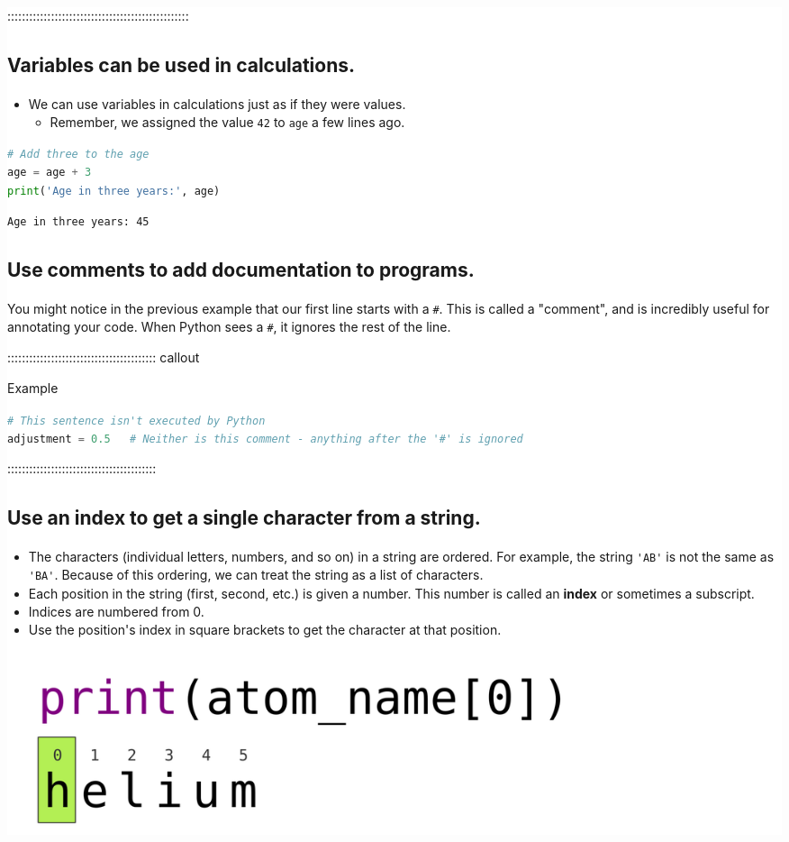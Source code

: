 
::::::::::::::::::::::::::::::::::::::::::::::::::

## Variables can be used in calculations.

- We can use variables in calculations just as if they were values.
  - Remember, we assigned the value `42` to `age` a few lines ago.

```python
# Add three to the age
age = age + 3
print('Age in three years:', age)
```

```output
Age in three years: 45
```

## Use comments to add documentation to programs.

You might notice in the previous example that our first line starts with a `#`. This is called a
"comment", and is incredibly useful for annotating your code. When Python sees a `#`, it ignores
the rest of the line.

:::::::::::::::::::::::::::::::::::::::::  callout

Example

```python
# This sentence isn't executed by Python
adjustment = 0.5   # Neither is this comment - anything after the '#' is ignored
```

:::::::::::::::::::::::::::::::::::::::::

## Use an index to get a single character from a string.

- The characters (individual letters, numbers, and so on) in a string are
  ordered. For example, the string `'AB'` is not the same as `'BA'`. Because of
  this ordering, we can treat the string as a list of characters.
- Each position in the string (first, second, etc.) is given a number. This
  number is called an **index** or sometimes a subscript.
- Indices are numbered from 0.
- Use the position's index in square brackets to get the character at that
  position.

![A line of Python code, print(atom\_name[0]), demonstrates that using the zero index will output just the initial letter, in this case 'h' for helium.](fig/2_indexing.svg)
